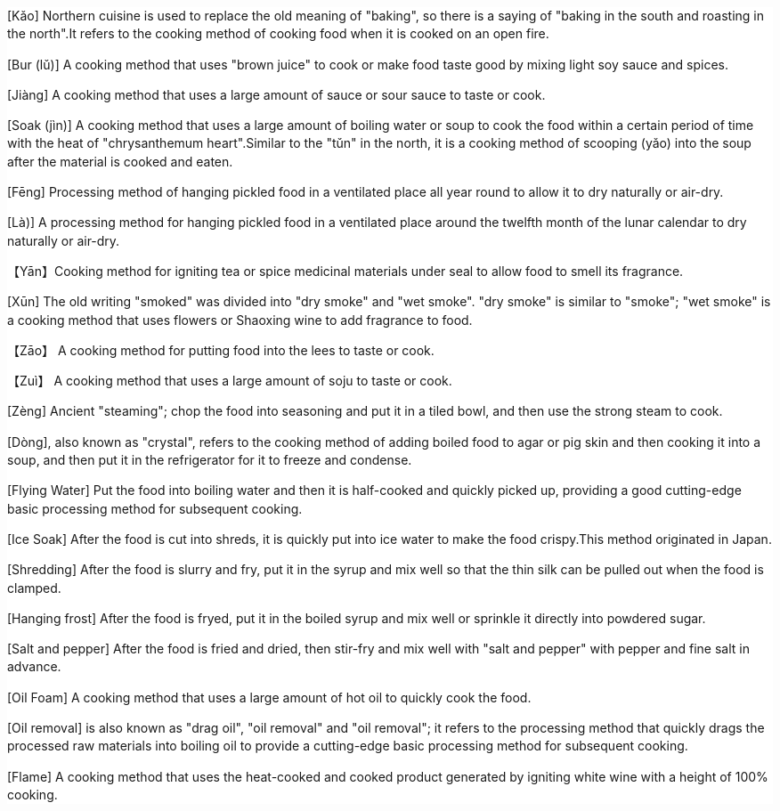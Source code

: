 [Kǎo] Northern cuisine is used to replace the old meaning of "baking", so there is a saying of "baking in the south and roasting in the north".It refers to the cooking method of cooking food when it is cooked on an open fire.

[Bur (lǔ)] A cooking method that uses "brown juice" to cook or make food taste good by mixing light soy sauce and spices.

[Jiàng] A cooking method that uses a large amount of sauce or sour sauce to taste or cook.

[Soak (jìn)] A cooking method that uses a large amount of boiling water or soup to cook the food within a certain period of time with the heat of "chrysanthemum heart".Similar to the "tǔn" in the north, it is a cooking method of scooping (yǎo) into the soup after the material is cooked and eaten.

[Fēng] Processing method of hanging pickled food in a ventilated place all year round to allow it to dry naturally or air-dry.

[Là)] A processing method for hanging pickled food in a ventilated place around the twelfth month of the lunar calendar to dry naturally or air-dry.

【Yān】Cooking method for igniting tea or spice medicinal materials under seal to allow food to smell its fragrance.

[Xūn] The old writing "smoked" was divided into "dry smoke" and "wet smoke". "dry smoke" is similar to "smoke"; "wet smoke" is a cooking method that uses flowers or Shaoxing wine to add fragrance to food.

【Zāo】 A cooking method for putting food into the lees to taste or cook.

【Zuì】 A cooking method that uses a large amount of soju to taste or cook.

[Zèng] Ancient "steaming"; chop the food into seasoning and put it in a tiled bowl, and then use the strong steam to cook.

[Dòng], also known as "crystal", refers to the cooking method of adding boiled food to agar or pig skin and then cooking it into a soup, and then put it in the refrigerator for it to freeze and condense.

[Flying Water] Put the food into boiling water and then it is half-cooked and quickly picked up, providing a good cutting-edge basic processing method for subsequent cooking.

[Ice Soak] After the food is cut into shreds, it is quickly put into ice water to make the food crispy.This method originated in Japan.

[Shredding] After the food is slurry and fry, put it in the syrup and mix well so that the thin silk can be pulled out when the food is clamped.

[Hanging frost] After the food is fryed, put it in the boiled syrup and mix well or sprinkle it directly into powdered sugar.

[Salt and pepper] After the food is fried and dried, then stir-fry and mix well with "salt and pepper" with pepper and fine salt in advance.

[Oil Foam] A cooking method that uses a large amount of hot oil to quickly cook the food.

[Oil removal] is also known as "drag oil", "oil removal" and "oil removal"; it refers to the processing method that quickly drags the processed raw materials into boiling oil to provide a cutting-edge basic processing method for subsequent cooking.

[Flame] A cooking method that uses the heat-cooked and cooked product generated by igniting white wine with a height of 100% cooking.
